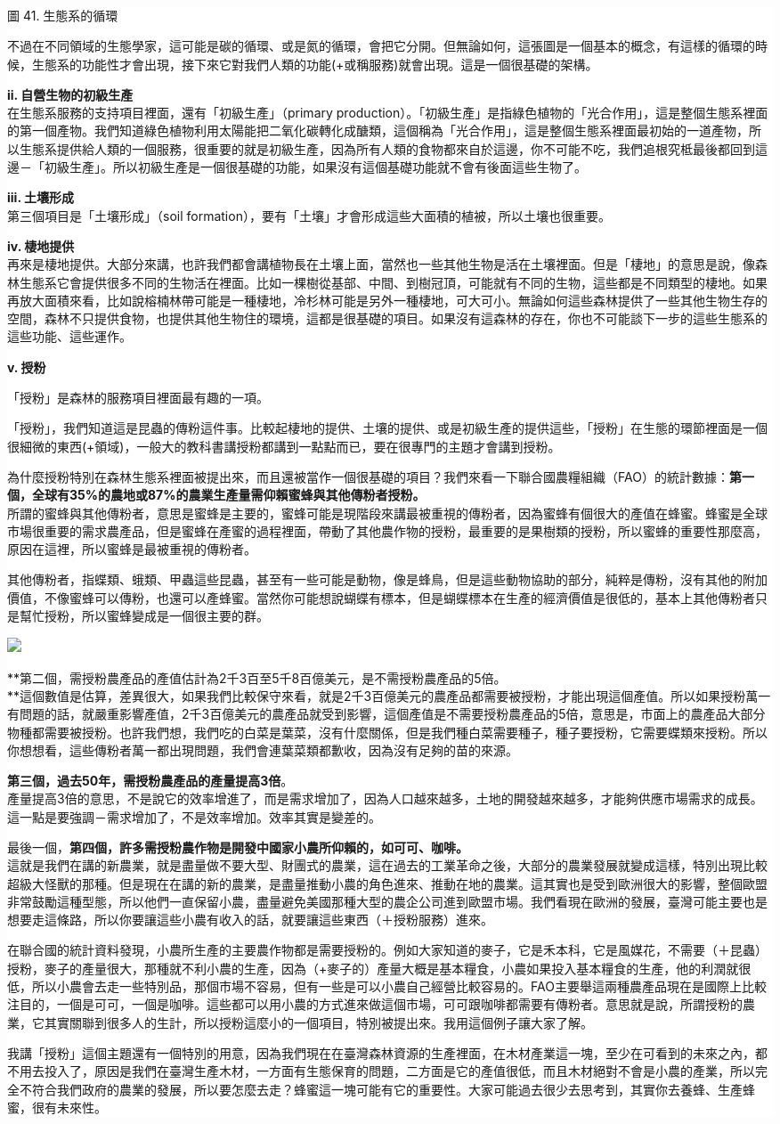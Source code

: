 圖 41. 生態系的循環

不過在不同領域的生態學家，這可能是碳的循環、或是氮的循環，會把它分開。但無論如何，這張圖是一個基本的概念，有這樣的循環的時候，生態系的功能性才會出現，接下來它對我們人類的功能(+或稱服務)就會出現。這是一個很基礎的架構。

  
**ii. 自營生物的初級生產**  
在生態系服務的支持項目裡面，還有「初級生產」（primary production）。「初級生產」是指綠色植物的「光合作用」，這是整個生態系裡面的第一個產物。我們知道綠色植物利用太陽能把二氧化碳轉化成醣類，這個稱為「光合作用」，這是整個生態系裡面最初始的一道產物，所以生態系提供給人類的一個服務，很重要的就是初級生產，因為所有人類的食物都來自於這邊，你不可能不吃，我們追根究柢最後都回到這邊－「初級生產」。所以初級生產是一個很基礎的功能，如果沒有這個基礎功能就不會有後面這些生物了。

  
**iii. 土壤形成**  
第三個項目是「土壤形成」（soil formation），要有「土壤」才會形成這些大面積的植被，所以土壤也很重要。

  
**iv. 棲地提供**  
再來是棲地提供。大部分來講，也許我們都會講植物長在土壤上面，當然也一些其他生物是活在土壤裡面。但是「棲地」的意思是說，像森林生態系它會提供很多不同的生物活在裡面。比如一棵樹從基部、中間、到樹冠頂，可能就有不同的生物，這些都是不同類型的棲地。如果再放大面積來看，比如說榕楠林帶可能是一種棲地，冷杉林可能是另外一種棲地，可大可小。無論如何這些森林提供了一些其他生物生存的空間，森林不只提供食物，也提供其他生物住的環境，這都是很基礎的項目。如果沒有這森林的存在，你也不可能談下一步的這些生態系的這些功能、這些運作。

  
**v. 授粉**  

「授粉」是森林的服務項目裡面最有趣的一項。

「授粉」，我們知道這是昆蟲的傳粉這件事。比較起棲地的提供、土壤的提供、或是初級生產的提供這些，「授粉」在生態的環節裡面是一個很細微的東西(+領域)，一般大的教科書講授粉都講到一點點而已，要在很專門的主題才會講到授粉。

為什麼授粉特別在森林生態系裡面被提出來，而且還被當作一個很基礎的項目？我們來看一下聯合國農糧組織（FAO）的統計數據：**第一個，全球有35%的農地或87%的農業生產量需仰賴蜜蜂與其他傳粉者授粉。**  
所謂的蜜蜂與其他傳粉者，意思是蜜蜂是主要的，蜜蜂可能是現階段來講最被重視的傳粉者，因為蜜蜂有個很大的產值在蜂蜜。蜂蜜是全球市場很重要的需求農產品，但是蜜蜂在產蜜的過程裡面，帶動了其他農作物的授粉，最重要的是果樹類的授粉，所以蜜蜂的重要性那麼高，原因在這裡，所以蜜蜂是最被重視的傳粉者。  
  
其他傳粉者，指蝶類、蛾類、甲蟲這些昆蟲，甚至有一些可能是動物，像是蜂鳥，但是這些動物協助的部分，純粹是傳粉，沒有其他的附加價值，不像蜜蜂可以傳粉，也還可以產蜂蜜。當然你可能想說蝴蝶有標本，但是蝴蝶標本在生產的經濟價值是很低的，基本上其他傳粉者只是幫忙授粉，所以蜜蜂變成是一個很主要的群。

![](https://www.reforestation.tw/wp-content/uploads/2023/06/投影片5.jpg)

**第二個，需授粉農產品的產值估計為2千3百至5千8百億美元，是不需授粉農產品的5倍。  
**這個數值是估算，差異很大，如果我們比較保守來看，就是2千3百億美元的農產品都需要被授粉，才能出現這個產值。所以如果授粉萬一有問題的話，就嚴重影響產值，2千3百億美元的農產品就受到影響，這個產值是不需要授粉農產品的5倍，意思是，市面上的農產品大部分物種都需要被授粉。也許我們想，我們吃的白菜是葉菜，沒有什麼關係，但是我們種白菜需要種子，種子要授粉，它需要蝶類來授粉。所以你想想看，這些傳粉者萬一都出現問題，我們會連葉菜類都歉收，因為沒有足夠的苗的來源。  
  

**第三個，過去50年，需授粉農產品的產量提高3倍**。  
產量提高3倍的意思，不是說它的效率增進了，而是需求增加了，因為人口越來越多，土地的開發越來越多，才能夠供應市場需求的成長。這一點是要強調－需求增加了，不是效率增加。效率其實是變差的。  
  

最後一個，**第四個，許多需授粉農作物是開發中國家小農所仰賴的，如可可、咖啡。**  
這就是我們在講的新農業，就是盡量做不要大型、財團式的農業，這在過去的工業革命之後，大部分的農業發展就變成這樣，特別出現比較超級大怪獸的那種。但是現在在講的新的農業，是盡量推動小農的角色進來、推動在地的農業。這其實也是受到歐洲很大的影響，整個歐盟非常鼓勵這種型態，所以他們一直保留小農，盡量避免美國那種大型的農企公司進到歐盟市場。我們看現在歐洲的發展，臺灣可能主要也是想要走這條路，所以你要讓這些小農有收入的話，就要讓這些東西（＋授粉服務）進來。  

在聯合國的統計資料發現，小農所生產的主要農作物都是需要授粉的。例如大家知道的麥子，它是禾本科，它是風媒花，不需要（＋昆蟲）授粉，麥子的產量很大，那種就不利小農的生產，因為（+麥子的）產量大概是基本糧食，小農如果投入基本糧食的生產，他的利潤就很低，所以小農會去走一些特別品，那個市場不容易，但有一些是可以小農自己經營比較容易的。FAO主要舉這兩種農產品現在是國際上比較注目的，一個是可可，一個是咖啡。這些都可以用小農的方式進來做這個市場，可可跟咖啡都需要有傳粉者。意思就是說，所謂授粉的農業，它其實關聯到很多人的生計，所以授粉這麼小的一個項目，特別被提出來。我用這個例子讓大家了解。

我講「授粉」這個主題還有一個特別的用意，因為我們現在在臺灣森林資源的生產裡面，在木材產業這一塊，至少在可看到的未來之內，都不用去投入了，原因是我們在臺灣生產木材，一方面有生態保育的問題，二方面是它的產值很低，而且木材絕對不會是小農的產業，所以完全不符合我們政府的農業的發展，所以要怎麼去走？蜂蜜這一塊可能有它的重要性。大家可能過去很少去思考到，其實你去養蜂、生產蜂蜜，很有未來性。  
  